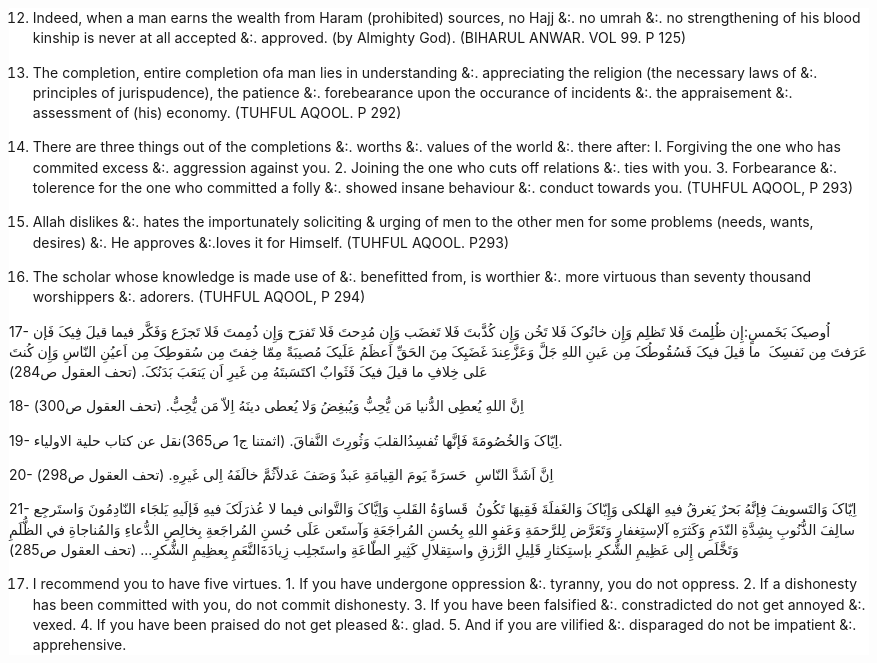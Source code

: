 12. Indeed, when a man earns the wealth from Haram (prohibited) sources,
no Hajj &:. no umrah &:. no strengthening of his blood kinship is never
at all accepted &:. approved. (by Almighty God). (BIHARUL ANWAR. VOL 99.
P 125)

13. The completion, entire completion ofa man lies in understanding &:.
appreciating the religion (the necessary laws of &:. principles of
jurispudence), the patience &:. forebearance upon the occurance of
incidents &:. the appraisement &:. assessment of (his) economy. (TUHFUL
AQOOL. P 292)

14. There are three things out of the completions &:. worths &:. values
of the world &:. there after: I. Forgiving the one who has commited
excess &:. aggression against you. 2. Joining the one who cuts off
relations &:. ties with you. 3. Forbearance &:. tolerence for the one
who committed a folly &:. showed insane behaviour &:. conduct towards
you. (TUHFUL AQOOL, P 293)

15. Allah dislikes &:. hates the importunately soliciting & urging of
men to the other men for some problems (needs, wants, desires) &:. He
approves &:.Ioves it for Himself. (TUHFUL AQOOL. P293)

16. The scholar whose knowledge is made use of &:. benefitted from, is
worthier &:. more virtuous than seventy thousand worshippers &:.
adorers. (TUHFUL AQOOL, P 294)

17- اُوصيکَ بَخَمسٍ:إِن ظُلِمتَ فَلا تَظلِم وَإِن خانُوکَ فَلا تَخُن
وَإِن کُذَّبتَ فَلا تَغضَب وَإِن مُدِحتَ فَلا تَفرَح وَإِن ذُمِمتَ فَلا
تَجزَع وَفَکَّر فيما قيلَ فِيکَ فَإن عَرَفتَ مِن نَفسِکَ  ما قيلَ فيکَ
فَسُقُوطُکَ مِن عَينِ اللهِ جَلَّ وَعَزَّعِندَ غَضَبِکَ مِنَ الحَقِّ
اَعظَمُ عَلَيکَ مُصيبَةً مِمّا خِفتَ مِن سُقوطِکَ مِن اَعيُنِ النّاسِ
وَإِن کُنتَ عَلی خِلافِ ما قيلَ فيکَ فَثَوابٌ اکتَسَبتَهُ مِن غَيرِ اَن
يَتعَبَ بَدَنُکَ. (تحف العقول ص284)

18- اِنَّ اللهِ يُعطِی الدُّنيا مَن يُّحِبُّ وَيُبغِضُ وَلا يُعطی دينَهُ
اِلاّ مَن يُّحِبُّ. (تحف العقول ص300)

19- اِيّاکَ وَالخُصُومَةَ فَإنَّها تُفسِدُالقلبَ وَثُورِتَ النَّفاقَ.
(اثمتنا ج1 ص365)نقل عن کتاب حلية الاولياء.

20- اِنَّ اَشَدَّ النّاسِ  حَسرَةً يَومَ القِيامَةِ عَبدٌ وَصَفَ
عَدلاًثُمَّ خالَفَهُ اِلی غَيرِهِ. (تحف العقول ص298)

21- اِيّاکَ وَالتَسويفَ فِإنَّهُ بَحرٌ يَغرقُ فيهِ الهَلکی وَإِيّاکَ
وَالغَفلَةَ فَقِيهَا تَکُونُ  قَساوَةُ القَلبِ وَاِيَّاکَ وَالتَّوانی
فيما لا عُذرَلَکَ فيهِ فَإلَيهِ يَلجَاء النّادِمُونَ وَاستَرجِع سالِفَ
الذُّنُوبِ بِشِدَّةِ النّدَمِ وَکَثرَهِ آلإستِغفارِ وَتَعَرَّض
لِلرَّحمَةِ وَعَفوِ اللهِ بِحُسنِ المُراجَعَةِ وَآستَعن عَلَی حُسنِ
المُراجَعةِ بِخالِصِ الدُّعاءِ وَالمُناجاةِ في الظُّلَمِ وَتَخَّلَص إِلی
عَظِيمِ الشُّکرِ بإستِکثارِ قَلِيلِ الرَّزقِ واستِقلالِ کَثِيرِ
الطّاعَةِ واستَجلِب زِيادَةَالنَّعَمِ بِعظِيمِ الشُّکرِ... (تحف العقول
ص285)

17. I recommend you to have five virtues. 1. If you have undergone
oppression &:. tyranny, you do not oppress. 2. If a dishonesty has been
committed with you, do not commit dishonesty. 3. If you have been
falsified &:. constradicted do not get annoyed &:. vexed. 4. If you have
been praised do not get pleased &:. glad. 5. And if you are vilified &:.
disparaged do not be impatient &:. apprehensive.
